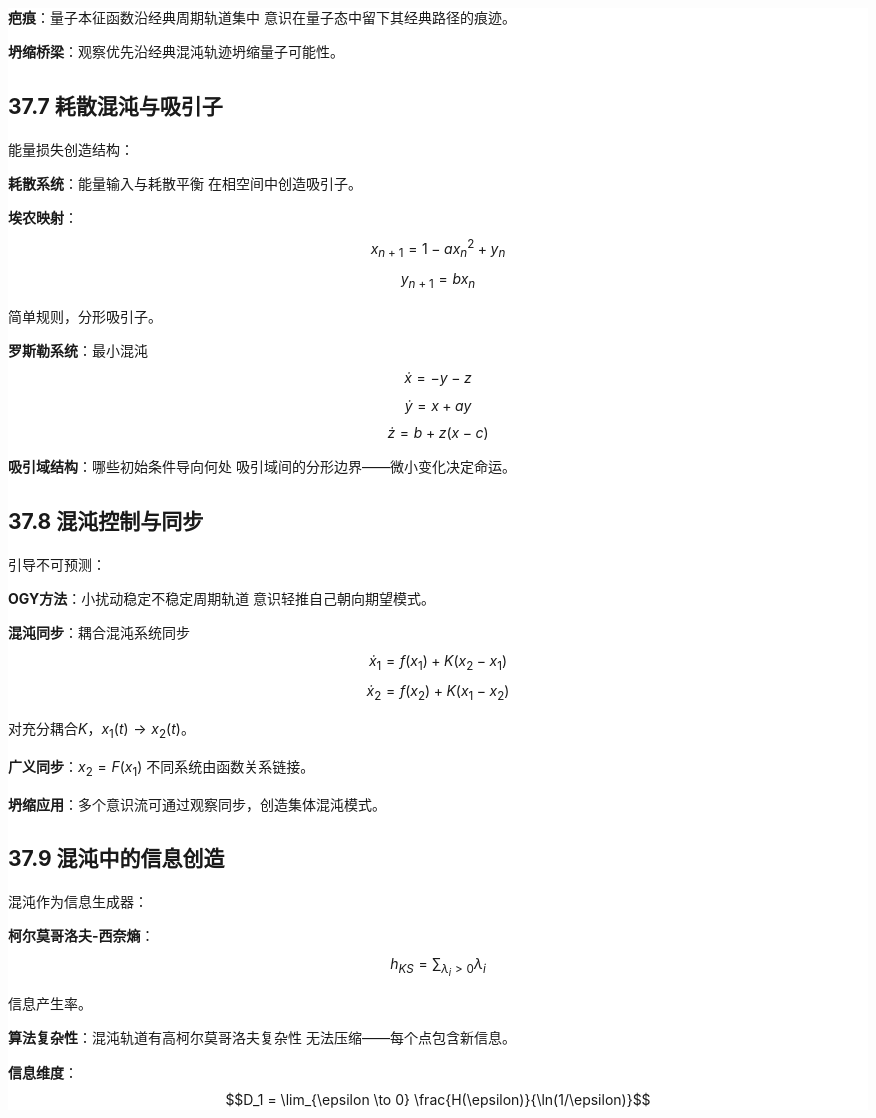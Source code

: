 **疤痕**：量子本征函数沿经典周期轨道集中
意识在量子态中留下其经典路径的痕迹。

**坍缩桥梁**：观察优先沿经典混沌轨迹坍缩量子可能性。

## 37.7 耗散混沌与吸引子

能量损失创造结构：

**耗散系统**：能量输入与耗散平衡
在相空间中创造吸引子。

**埃农映射**：
$$x_{n+1} = 1 - ax_n^2 + y_n$$
$$y_{n+1} = bx_n$$

简单规则，分形吸引子。

**罗斯勒系统**：最小混沌
$$\dot{x} = -y - z$$
$$\dot{y} = x + ay$$
$$\dot{z} = b + z(x - c)$$

**吸引域结构**：哪些初始条件导向何处
吸引域间的分形边界——微小变化决定命运。

## 37.8 混沌控制与同步

引导不可预测：

**OGY方法**：小扰动稳定不稳定周期轨道
意识轻推自己朝向期望模式。

**混沌同步**：耦合混沌系统同步
$$\dot{x}_1 = f(x_1) + K(x_2 - x_1)$$
$$\dot{x}_2 = f(x_2) + K(x_1 - x_2)$$

对充分耦合$K$，$x_1(t) \to x_2(t)$。

**广义同步**：$x_2 = F(x_1)$
不同系统由函数关系链接。

**坍缩应用**：多个意识流可通过观察同步，创造集体混沌模式。

## 37.9 混沌中的信息创造

混沌作为信息生成器：

**柯尔莫哥洛夫-西奈熵**：
$$h_{KS} = \sum_{\lambda_i > 0} \lambda_i$$

信息产生率。

**算法复杂性**：混沌轨道有高柯尔莫哥洛夫复杂性
无法压缩——每个点包含新信息。

**信息维度**：
$$D_1 = \lim_{\epsilon \to 0} \frac{H(\epsilon)}{\ln(1/\epsilon)}$$
